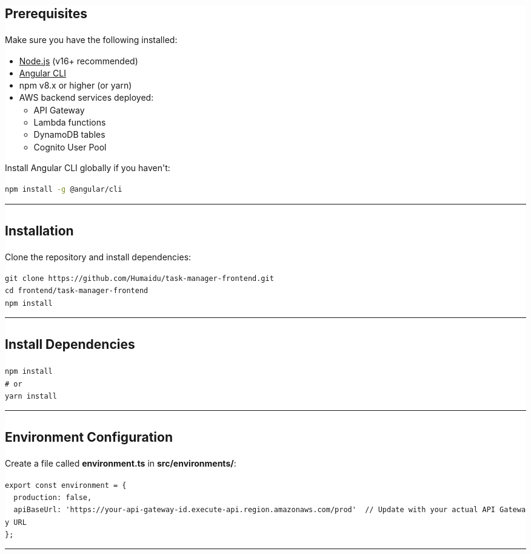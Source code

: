 
## Prerequisites

Make sure you have the following installed:

- [Node.js](https://nodejs.org/) (v16+ recommended)
- [Angular CLI](https://angular.io/cli)
- npm v8.x or higher (or yarn)
- AWS backend services deployed:
  - API Gateway
  - Lambda functions
  - DynamoDB tables
  - Cognito User Pool

Install Angular CLI globally if you haven't:

```bash
npm install -g @angular/cli

```

---

## Installation

Clone the repository and install dependencies:

```
git clone https://github.com/Humaidu/task-manager-frontend.git
cd frontend/task-manager-frontend
npm install

```
---
## Install Dependencies

```
npm install
# or
yarn install

```

---
## Environment Configuration

Create a file called **environment.ts** in **src/environments/**:

```
export const environment = {
  production: false,
  apiBaseUrl: 'https://your-api-gateway-id.execute-api.region.amazonaws.com/prod'  // Update with your actual API Gateway URL
};

```

---